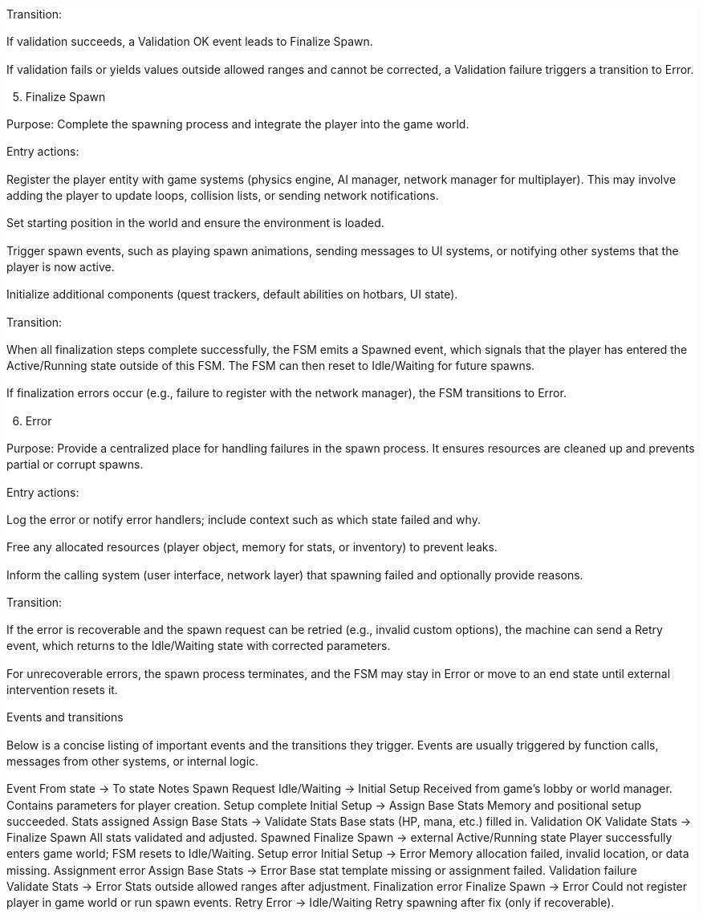 Transition:

If validation succeeds, a Validation OK event leads to Finalize Spawn.

If validation fails or yields values outside allowed ranges and cannot be corrected, a Validation failure triggers a transition to Error.

5. Finalize Spawn

Purpose: Complete the spawning process and integrate the player into the game world.

Entry actions:

Register the player entity with game systems (physics engine, AI manager, network manager for multiplayer). This may involve adding the player to update loops, collision lists, or sending network notifications.

Set starting position in the world and ensure the environment is loaded.

Trigger spawn events, such as playing spawn animations, sending messages to UI systems, or notifying other systems that the player is now active.

Initialize additional components (quest trackers, default abilities on hotbars, UI state).

Transition:

When all finalization steps complete successfully, the FSM emits a Spawned event, which signals that the player has entered the Active/Running state outside of this FSM. The FSM can then reset to Idle/Waiting for future spawns.

If finalization errors occur (e.g., failure to register with the network manager), the FSM transitions to Error.

6. Error

Purpose: Provide a centralized place for handling failures in the spawn process. It ensures resources are cleaned up and prevents partial or corrupt spawns.

Entry actions:

Log the error or notify error handlers; include context such as which state failed and why.

Free any allocated resources (player object, memory for stats, or inventory) to prevent leaks.

Inform the calling system (user interface, network layer) that spawning failed and optionally provide reasons.

Transition:

If the error is recoverable and the spawn request can be retried (e.g., invalid custom options), the machine can send a Retry event, which returns to the Idle/Waiting state with corrected parameters.

For unrecoverable errors, the spawn process terminates, and the FSM may stay in Error or move to an end state until external intervention resets it.

Events and transitions

Below is a concise listing of important events and the transitions they trigger. Events are usually triggered by function calls, messages from other systems, or internal logic.

Event	From state → To state	Notes
Spawn Request	Idle/Waiting → Initial Setup	Received from game’s lobby or world manager. Contains parameters for player creation.
Setup complete	Initial Setup → Assign Base Stats	Memory and positional setup succeeded.
Stats assigned	Assign Base Stats → Validate Stats	Base stats (HP, mana, etc.) filled in.
Validation OK	Validate Stats → Finalize Spawn	All stats validated and adjusted.
Spawned	Finalize Spawn → external Active/Running state	Player successfully enters game world; FSM resets to Idle/Waiting.
Setup error	Initial Setup → Error	Memory allocation failed, invalid location, or data missing.
Assignment error	Assign Base Stats → Error	Base stat template missing or assignment failed.
Validation failure	Validate Stats → Error	Stats outside allowed ranges after adjustment.
Finalization error	Finalize Spawn → Error	Could not register player in game world or run spawn events.
Retry	Error → Idle/Waiting	Retry spawning after fix (only if recoverable).